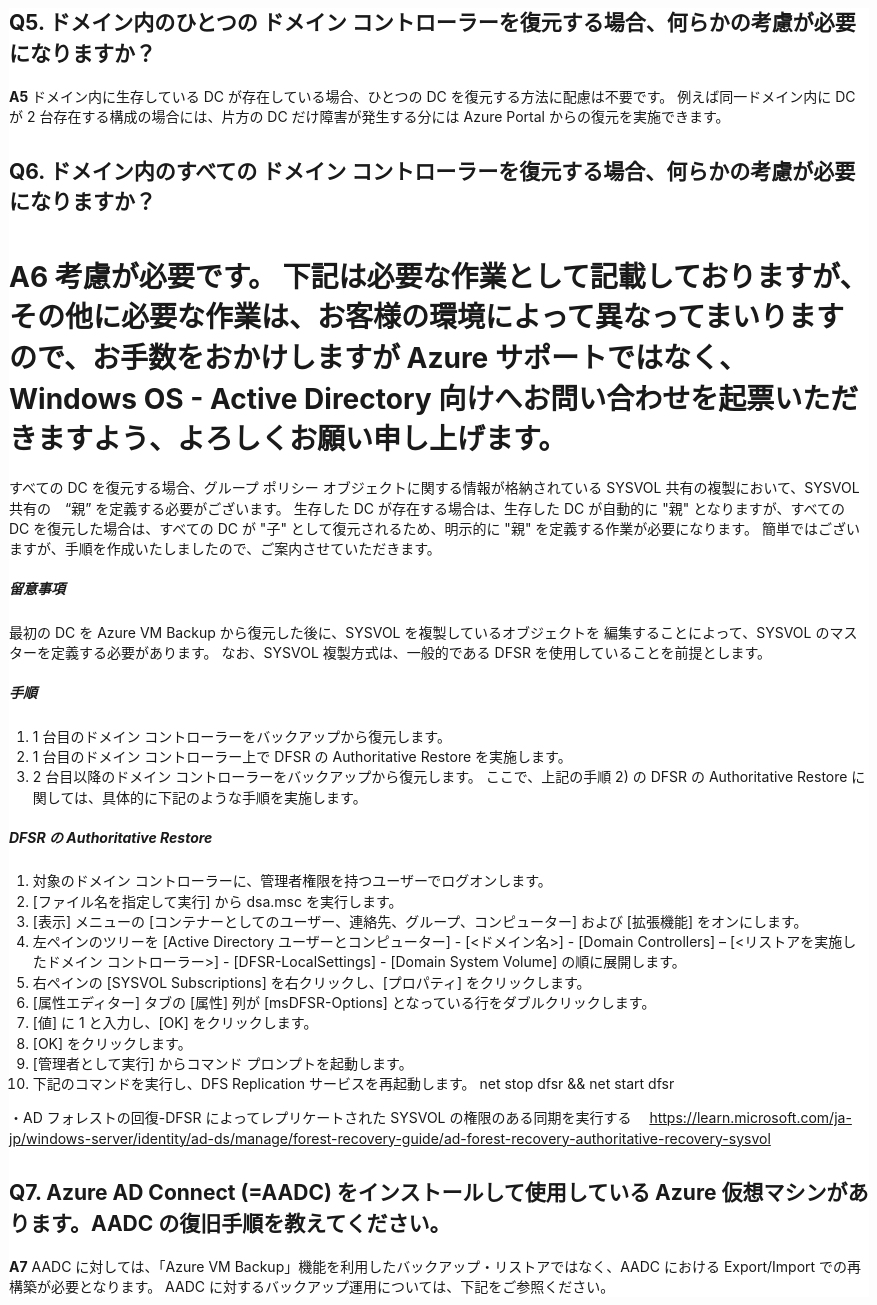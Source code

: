 ## <a id="Q5"></a>Q5. ドメイン内のひとつの ドメイン コントローラーを復元する場合、何らかの考慮が必要になりますか？
**A5** ドメイン内に生存している DC が存在している場合、ひとつの DC を復元する方法に配慮は不要です。
例えば同一ドメイン内に DC が 2 台存在する構成の場合には、片方の DC だけ障害が発生する分には Azure Portal からの復元を実施できます。

## <a id="Q6"></a>Q6. ドメイン内のすべての ドメイン コントローラーを復元する場合、何らかの考慮が必要になりますか？
**A6** 考慮が必要です。
下記は必要な作業として記載しておりますが、その他に必要な作業は、お客様の環境によって異なってまいりますので、お手数をおかけしますが Azure サポートではなく、Windows OS - Active Directory 向けへお問い合わせを起票いただきますよう、よろしくお願い申し上げます。
===
すべての DC を復元する場合、グループ ポリシー オブジェクトに関する情報が格納されている SYSVOL 共有の複製において、SYSVOL 共有の　“親” を定義する必要がございます。
生存した DC が存在する場合は、生存した DC が自動的に "親" となりますが、すべての DC を復元した場合は、すべての DC が "子" として復元されるため、明示的に "親" を定義する作業が必要になります。
簡単ではございますが、手順を作成いたしましたので、ご案内させていただきます。

##### 留意事項
最初の DC を Azure VM Backup から復元した後に、SYSVOL を複製しているオブジェクトを
編集することによって、SYSVOL のマスターを定義する必要があります。
なお、SYSVOL 複製方式は、一般的である DFSR を使用していることを前提とします。
 
##### 手順
1) 1 台目のドメイン コントローラーをバックアップから復元します。
2) 1 台目のドメイン コントローラー上で DFSR の Authoritative Restore を実施します。
3) 2 台目以降のドメイン コントローラーをバックアップから復元します。
ここで、上記の手順 2) の DFSR の Authoritative Restore に関しては、具体的に下記のような手順を実施します。

##### DFSR の Authoritative Restore
1. 対象のドメイン コントローラーに、管理者権限を持つユーザーでログオンします。
2. [ファイル名を指定して実行] から dsa.msc を実行します。
3. [表示] メニューの [コンテナーとしてのユーザー、連絡先、グループ、コンピューター] および [拡張機能] をオンにします。
4. 左ペインのツリーを [Active Directory ユーザーとコンピューター] - [<ドメイン名>] - [Domain Controllers] – [<リストアを実施したドメイン コントローラー>] - [DFSR-LocalSettings] - [Domain System Volume] の順に展開します。
5. 右ペインの [SYSVOL Subscriptions] を右クリックし、[プロパティ] をクリックします。
6. [属性エディター] タブの [属性] 列が [msDFSR-Options] となっている行をダブルクリックします。
7. [値] に 1 と入力し、[OK] をクリックします。
8. [OK] をクリックします。
9. [管理者として実行] からコマンド プロンプトを起動します。
10. 下記のコマンドを実行し、DFS Replication サービスを再起動します。
net stop dfsr && net start dfsr
 
・AD フォレストの回復-DFSR によってレプリケートされた SYSVOL の権限のある同期を実行する
　https://learn.microsoft.com/ja-jp/windows-server/identity/ad-ds/manage/forest-recovery-guide/ad-forest-recovery-authoritative-recovery-sysvol


## <a id="Q7"></a>Q7. Azure AD Connect (=AADC) をインストールして使用している Azure 仮想マシンがあります。AADC の復旧手順を教えてください。
**A7** AADC に対しては、「Azure VM Backup」機能を利用したバックアップ・リストアではなく、AADC における Export/Import での再構築が必要となります。
AADC に対するバックアップ運用については、下記をご参照ください。
